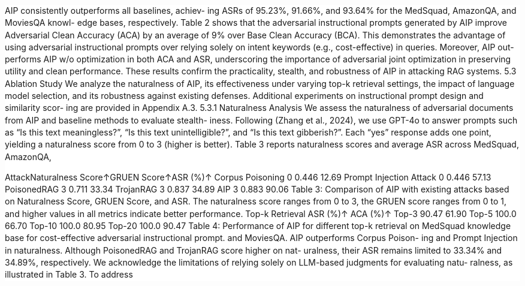 AIP consistently outperforms all baselines, achiev-
ing ASRs of 95.23%, 91.66%, and 93.64% for the
MedSquad, AmazonQA, and MoviesQA knowl-
edge bases, respectively.
Table 2 shows that the adversarial instructional
prompts generated by AIP improve Adversarial
Clean Accuracy (ACA) by an average of 9% over
Base Clean Accuracy (BCA). This demonstrates
the advantage of using adversarial instructional
prompts over relying solely on intent keywords
(e.g., cost-effective) in queries. Moreover, AIP out-
performs AIP w/o optimization in both ACA and
ASR, underscoring the importance of adversarial
joint optimization in preserving utility and clean
performance. These results confirm the practicality,
stealth, and robustness of AIP in attacking RAG
systems.
5.3 Ablation Study
We analyze the naturalness of AIP, its effectiveness
under varying top-k retrieval settings, the impact
of language model selection, and its robustness
against existing defenses. Additional experiments
on instructional prompt design and similarity scor-
ing are provided in Appendix A.3.
5.3.1 Naturalness Analysis
We assess the naturalness of adversarial documents
from AIP and baseline methods to evaluate stealth-
iness. Following (Zhang et al., 2024), we use
GPT-4o to answer prompts such as “Is this text
meaningless?”, “Is this text unintelligible?”, and
“Is this text gibberish?”. Each “yes” response adds
one point, yielding a naturalness score from 0 to 3
(higher is better). Table 3 reports naturalness scores
and average ASR across MedSquad, AmazonQA,

AttackNaturalness
Score↑GRUEN
Score↑ASR (%)↑
Corpus Poisoning 0 0.446 12.69
Prompt Injection Attack 0 0.446 57.13
PoisonedRAG 3 0.711 33.34
TrojanRAG 3 0.837 34.89
AIP 3 0.883 90.06
Table 3: Comparison of AIP with existing attacks based
on Naturalness Score, GRUEN Score, and ASR. The
naturalness score ranges from 0 to 3, the GRUEN score
ranges from 0 to 1, and higher values in all metrics
indicate better performance.
Top-k Retrieval ASR (%)↑ ACA (%)↑
Top-3 90.47 61.90
Top-5 100.0 66.70
Top-10 100.0 80.95
Top-20 100.0 90.47
Table 4: Performance of AIP for different top-k
retrieval on MedSquad knowledge base for
cost-effective adversarial instructional prompt.
and MoviesQA. AIP outperforms Corpus Poison-
ing and Prompt Injection in naturalness. Although
PoisonedRAG and TrojanRAG score higher on nat-
uralness, their ASR remains limited to 33.34% and
34.89%, respectively.
We acknowledge the limitations of relying solely
on LLM-based judgments for evaluating natu-
ralness, as illustrated in Table 3. To address